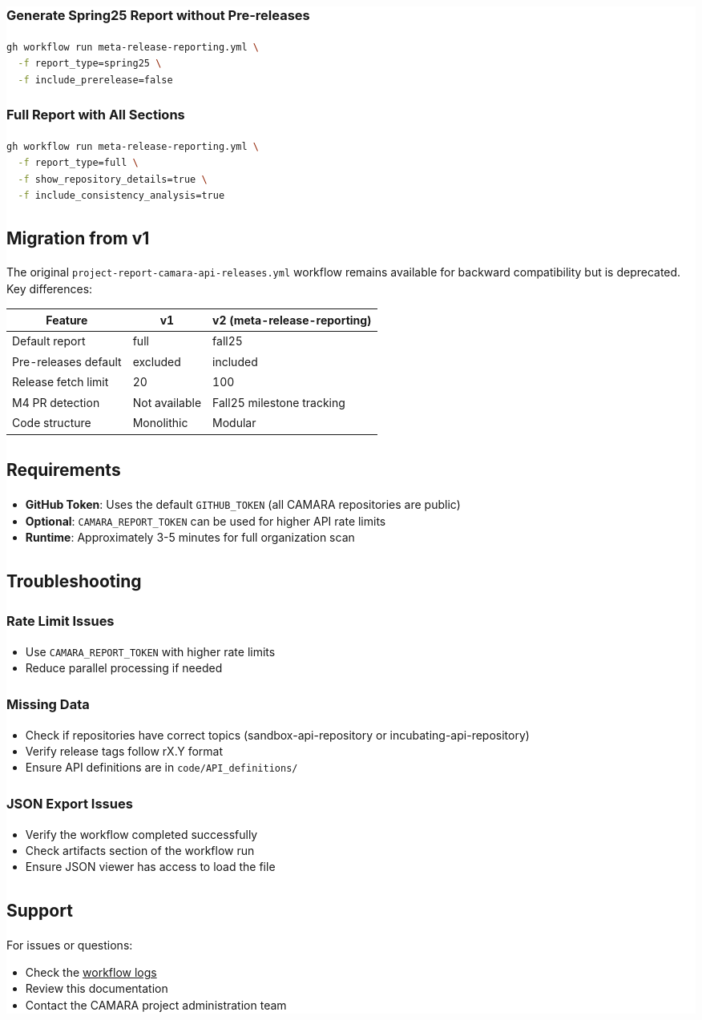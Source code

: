### Generate Spring25 Report without Pre-releases
```bash
gh workflow run meta-release-reporting.yml \
  -f report_type=spring25 \
  -f include_prerelease=false
```

### Full Report with All Sections
```bash
gh workflow run meta-release-reporting.yml \
  -f report_type=full \
  -f show_repository_details=true \
  -f include_consistency_analysis=true
```

## Migration from v1

The original `project-report-camara-api-releases.yml` workflow remains available for backward compatibility but is deprecated. Key differences:

| Feature | v1 | v2 (meta-release-reporting) |
|---------|----|-----------------------------|
| Default report | full | fall25 |
| Pre-releases default | excluded | included |
| Release fetch limit | 20 | 100 |
| M4 PR detection | Not available | Fall25 milestone tracking |
| Code structure | Monolithic | Modular |

## Requirements

- **GitHub Token**: Uses the default `GITHUB_TOKEN` (all CAMARA repositories are public)
- **Optional**: `CAMARA_REPORT_TOKEN` can be used for higher API rate limits
- **Runtime**: Approximately 3-5 minutes for full organization scan

## Troubleshooting

### Rate Limit Issues
- Use `CAMARA_REPORT_TOKEN` with higher rate limits
- Reduce parallel processing if needed

### Missing Data
- Check if repositories have correct topics (sandbox-api-repository or incubating-api-repository)
- Verify release tags follow rX.Y format
- Ensure API definitions are in `code/API_definitions/`

### JSON Export Issues
- Verify the workflow completed successfully
- Check artifacts section of the workflow run
- Ensure JSON viewer has access to load the file

## Support

For issues or questions:
- Check the [workflow logs](https://github.com/camaraproject/project-administration/actions)
- Review this documentation
- Contact the CAMARA project administration team